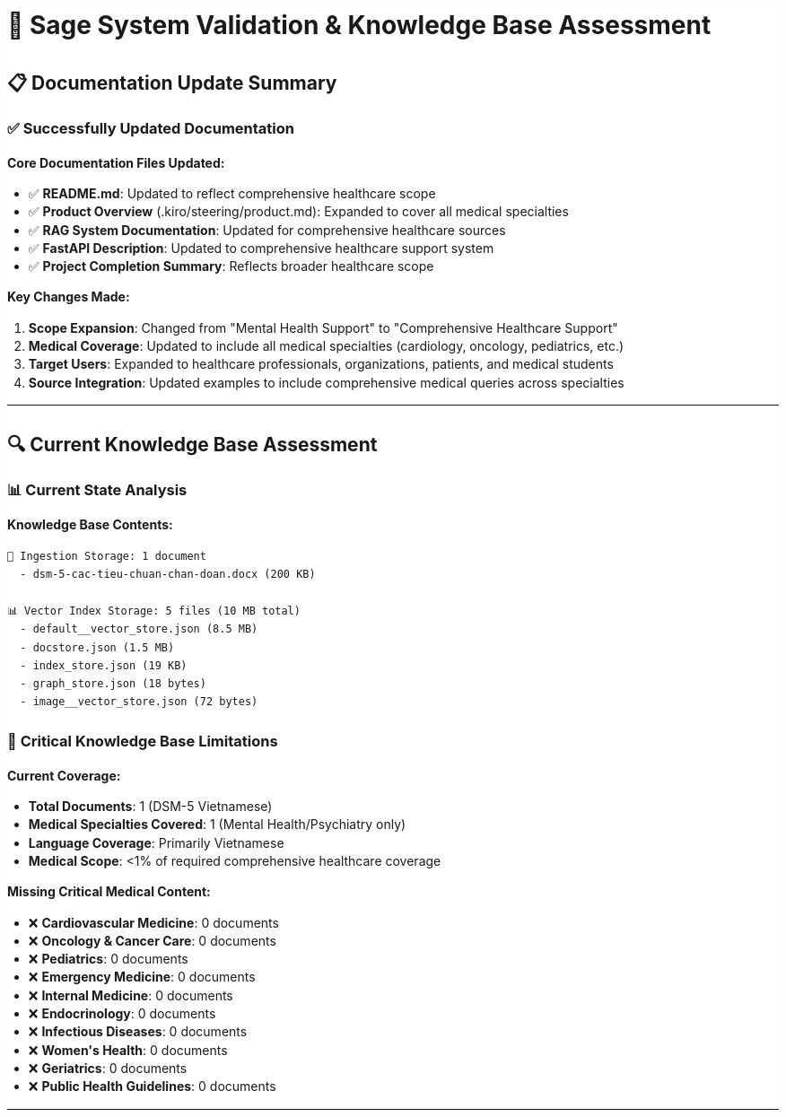 # 🏥 Sage System Validation & Knowledge Base Assessment

## 📋 Documentation Update Summary

### ✅ **Successfully Updated Documentation**

**Core Documentation Files Updated:**
- ✅ **README.md**: Updated to reflect comprehensive healthcare scope
- ✅ **Product Overview** (.kiro/steering/product.md): Expanded to cover all medical specialties
- ✅ **RAG System Documentation**: Updated for comprehensive healthcare sources
- ✅ **FastAPI Description**: Updated to comprehensive healthcare support system
- ✅ **Project Completion Summary**: Reflects broader healthcare scope

**Key Changes Made:**
1. **Scope Expansion**: Changed from "Mental Health Support" to "Comprehensive Healthcare Support"
2. **Medical Coverage**: Updated to include all medical specialties (cardiology, oncology, pediatrics, etc.)
3. **Target Users**: Expanded to healthcare professionals, organizations, patients, and medical students
4. **Source Integration**: Updated examples to include comprehensive medical queries across specialties

---

## 🔍 **Current Knowledge Base Assessment**

### 📊 **Current State Analysis**

**Knowledge Base Contents:**
```
📁 Ingestion Storage: 1 document
  - dsm-5-cac-tieu-chuan-chan-doan.docx (200 KB)
  
📊 Vector Index Storage: 5 files (10 MB total)
  - default__vector_store.json (8.5 MB)
  - docstore.json (1.5 MB)
  - index_store.json (19 KB)
  - graph_store.json (18 bytes)
  - image__vector_store.json (72 bytes)
```

### 🔴 **Critical Knowledge Base Limitations**

**Current Coverage:**
- **Total Documents**: 1 (DSM-5 Vietnamese)
- **Medical Specialties Covered**: 1 (Mental Health/Psychiatry only)
- **Language Coverage**: Primarily Vietnamese
- **Medical Scope**: <1% of required comprehensive healthcare coverage

**Missing Critical Medical Content:**
- ❌ **Cardiovascular Medicine**: 0 documents
- ❌ **Oncology & Cancer Care**: 0 documents  
- ❌ **Pediatrics**: 0 documents
- ❌ **Emergency Medicine**: 0 documents
- ❌ **Internal Medicine**: 0 documents
- ❌ **Endocrinology**: 0 documents
- ❌ **Infectious Diseases**: 0 documents
- ❌ **Women's Health**: 0 documents
- ❌ **Geriatrics**: 0 documents
- ❌ **Public Health Guidelines**: 0 documents

---